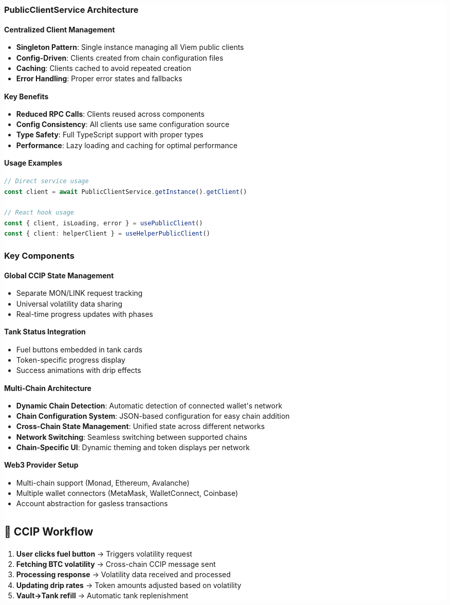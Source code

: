 ### PublicClientService Architecture

**Centralized Client Management**
- **Singleton Pattern**: Single instance managing all Viem public clients
- **Config-Driven**: Clients created from chain configuration files
- **Caching**: Clients cached to avoid repeated creation
- **Error Handling**: Proper error states and fallbacks

**Key Benefits**
- **Reduced RPC Calls**: Clients reused across components
- **Config Consistency**: All clients use same configuration source
- **Type Safety**: Full TypeScript support with proper types
- **Performance**: Lazy loading and caching for optimal performance

**Usage Examples**
```typescript
// Direct service usage
const client = await PublicClientService.getInstance().getClient()

// React hook usage
const { client, isLoading, error } = usePublicClient()
const { client: helperClient } = useHelperPublicClient()
```

### Key Components

**Global CCIP State Management**
- Separate MON/LINK request tracking
- Universal volatility data sharing
- Real-time progress updates with phases

**Tank Status Integration**
- Fuel buttons embedded in tank cards
- Token-specific progress display
- Success animations with drip effects

**Multi-Chain Architecture**
- **Dynamic Chain Detection**: Automatic detection of connected wallet's network
- **Chain Configuration System**: JSON-based configuration for easy chain addition
- **Cross-Chain State Management**: Unified state across different networks
- **Network Switching**: Seamless switching between supported chains
- **Chain-Specific UI**: Dynamic theming and token displays per network

**Web3 Provider Setup**
- Multi-chain support (Monad, Ethereum, Avalanche)
- Multiple wallet connectors (MetaMask, WalletConnect, Coinbase)
- Account abstraction for gasless transactions

## 🎯 CCIP Workflow

1. **User clicks fuel button** → Triggers volatility request
2. **Fetching BTC volatility** → Cross-chain CCIP message sent  
3. **Processing response** → Volatility data received and processed
4. **Updating drip rates** → Token amounts adjusted based on volatility
5. **Vault→Tank refill** → Automatic tank replenishment
